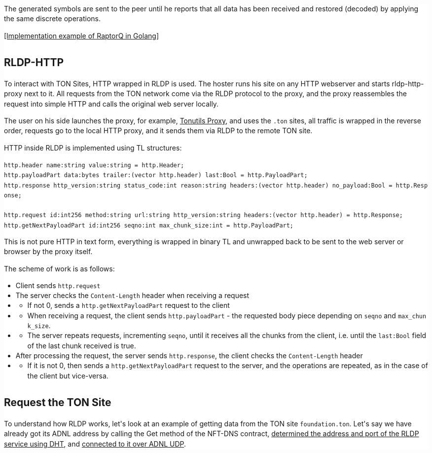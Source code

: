 The generated symbols are sent to the peer until he reports that all data has been received and restored (decoded) by applying the same discrete operations.

[[Implementation example of RaptorQ in Golang]](https://github.com/xssnick/tonutils-go/tree/46dbf5f820af066ab10c5639a508b4295e5aa0fb/adnl/rldp/raptorq)

## RLDP-HTTP

To interact with TON Sites, HTTP wrapped in RLDP is used. The hoster runs his site on any HTTP webserver and starts rldp-http-proxy next to it. 
All requests from the TON network come via the RLDP protocol to the proxy, and the proxy reassembles the request into simple HTTP and calls the original web server locally.

The user on his side launches the proxy, for example, [Tonutils Proxy](https://github.com/xssnick/TonUtils-Proxy), and uses the `.ton` sites, all traffic is wrapped in the reverse order, requests go to the local HTTP proxy, and it sends them via RLDP to the remote TON site.

HTTP inside RLDP is implemented using TL structures:
```
http.header name:string value:string = http.Header;
http.payloadPart data:bytes trailer:(vector http.header) last:Bool = http.PayloadPart;
http.response http_version:string status_code:int reason:string headers:(vector http.header) no_payload:Bool = http.Response;

http.request id:int256 method:string url:string http_version:string headers:(vector http.header) = http.Response;
http.getNextPayloadPart id:int256 seqno:int max_chunk_size:int = http.PayloadPart;
```
This is not pure HTTP in text form, everything is wrapped in binary TL and unwrapped back to be sent to the web server or browser by the proxy itself.

The scheme of work is as follows:
* Client sends `http.request`
* The server checks the `Content-Length` header when receiving a request
* * If not 0, sends a `http.getNextPayloadPart` request to the client
* * When receiving a request, the client sends `http.payloadPart` - the requested body piece depending on `seqno` and `max_chunk_size`.
* * The server repeats requests, incrementing `seqno`, until it receives all the chunks from the client, i.e. until the `last:Bool` field of the last chunk received is true.
* After processing the request, the server sends `http.response`, the client checks the `Content-Length` header
* * If it is not 0, then sends a `http.getNextPayloadPart` request to the server, and the operations are repeated, as in the case of the client but vice-versa.

## Request the TON Site

To understand how RLDP works, let's look at an example of getting data from the TON site `foundation.ton`. 
Let's say we have already got its ADNL address by calling the Get method of the NFT-DNS contract, [determined the address and port of the RLDP service using DHT](https://github.com/xssnick/ton-deep-doc/blob/46dbf5f820af066ab10c5639a508b4295e5aa0fb/DHT.md), and [connected to it over ADNL UDP](https://github.com/xssnick/ton-deep-doc/blob/46dbf5f820af066ab10c5639a508b4295e5aa0fb/ADNL-UDP-Internal.md).
